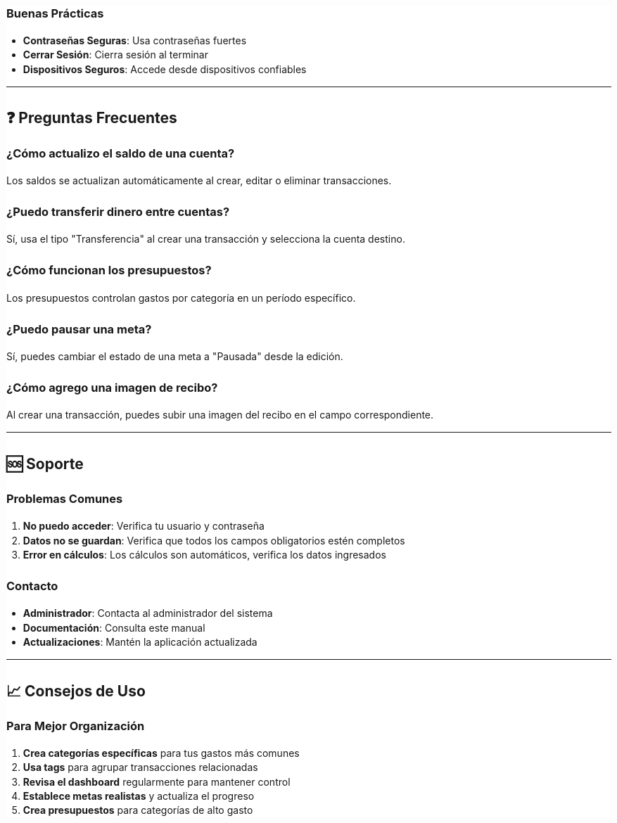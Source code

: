 ### Buenas Prácticas
- **Contraseñas Seguras**: Usa contraseñas fuertes
- **Cerrar Sesión**: Cierra sesión al terminar
- **Dispositivos Seguros**: Accede desde dispositivos confiables

---

## ❓ Preguntas Frecuentes

### ¿Cómo actualizo el saldo de una cuenta?
Los saldos se actualizan automáticamente al crear, editar o eliminar transacciones.

### ¿Puedo transferir dinero entre cuentas?
Sí, usa el tipo "Transferencia" al crear una transacción y selecciona la cuenta destino.

### ¿Cómo funcionan los presupuestos?
Los presupuestos controlan gastos por categoría en un período específico.

### ¿Puedo pausar una meta?
Sí, puedes cambiar el estado de una meta a "Pausada" desde la edición.

### ¿Cómo agrego una imagen de recibo?
Al crear una transacción, puedes subir una imagen del recibo en el campo correspondiente.

---

## 🆘 Soporte

### Problemas Comunes
1. **No puedo acceder**: Verifica tu usuario y contraseña
2. **Datos no se guardan**: Verifica que todos los campos obligatorios estén completos
3. **Error en cálculos**: Los cálculos son automáticos, verifica los datos ingresados

### Contacto
- **Administrador**: Contacta al administrador del sistema
- **Documentación**: Consulta este manual
- **Actualizaciones**: Mantén la aplicación actualizada

---

## 📈 Consejos de Uso

### Para Mejor Organización
1. **Crea categorías específicas** para tus gastos más comunes
2. **Usa tags** para agrupar transacciones relacionadas
3. **Revisa el dashboard** regularmente para mantener control
4. **Establece metas realistas** y actualiza el progreso
5. **Crea presupuestos** para categorías de alto gasto
